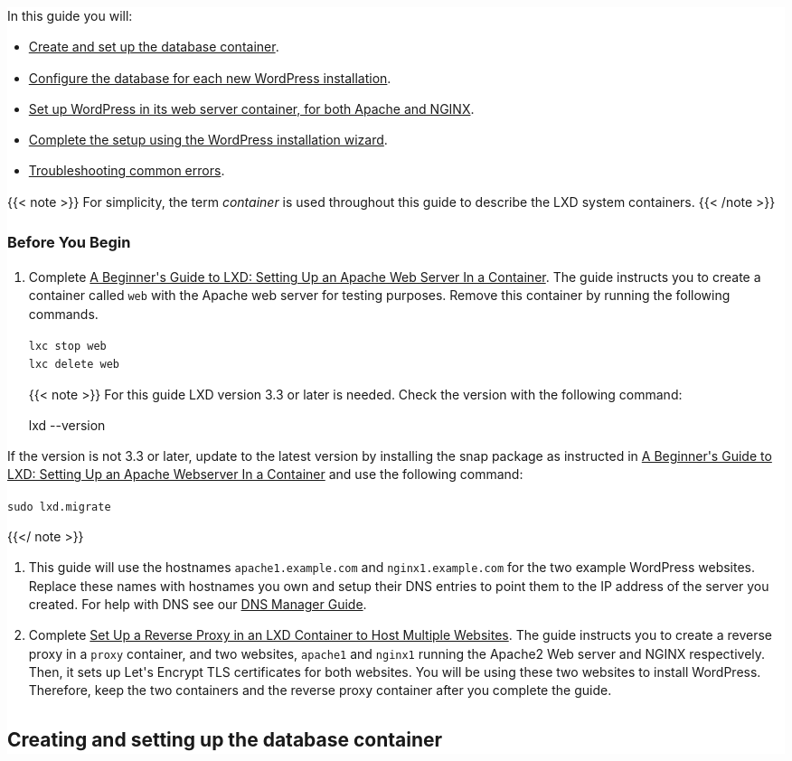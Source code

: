 In this guide you will:

- [Create and set up the database container](/docs/applications/containers/beginners-guide-to-lxd-wordpress/#creating-and-setting-up-the-database-container).

- [Configure the database for each new WordPress installation](/docs/applications/containers/beginners-guide-to-lxd-wordpress/#configuring-the-database-for-a-new-wordpress-installation).

- [Set up WordPress in its web server container, for both Apache and NGINX](/docs/applications/containers/beginners-guide-to-lxd-wordpress/#setting-up-wordpress-in-the-web-server).

- [Complete the setup using the WordPress installation wizard](/docs/applications/containers/beginners-guide-to-lxd-wordpress/#completing-the-setup-using-the-wordpress-installation-wizard).

- [Troubleshooting common errors](/docs/applications/containers/beginners-guide-to-lxd-wordpress/#troubleshooting).

{{< note >}}
For simplicity, the term *container* is used throughout this guide to describe the LXD system containers.
{{< /note >}}

### Before You Begin

1.  Complete [A Beginner's Guide to LXD: Setting Up an Apache Web Server In a Container](/docs/applications/containers/beginners-guide-to-lxd/). The guide instructs you to create a container called `web` with the Apache web server for testing purposes. Remove this container by running the following commands.

        lxc stop web
        lxc delete web

    {{< note >}}
For this guide LXD version 3.3 or later is needed. Check the version with the following command:

    lxd --version

If the version is not 3.3 or later, update to the latest version by installing the snap package as instructed in [A Beginner's Guide to LXD: Setting Up an Apache Webserver In a Container](/docs/applications/containers/beginners-guide-to-lxd/) and use the following command:

    sudo lxd.migrate
{{</ note >}}

1. This guide will use the hostnames `apache1.example.com` and `nginx1.example.com` for the two example WordPress websites. Replace these names with hostnames you own and setup their DNS entries to point them to the IP address of the server you created. For help with DNS see our [DNS Manager Guide](/docs/platform/manager/dns-manager/).

1. Complete [Set Up a Reverse Proxy in an LXD Container to Host Multiple Websites](/docs/applications/containers/beginners-guide-to-lxd-reverse-proxy/). The guide instructs you to create a reverse proxy in a `proxy` container, and two websites, `apache1` and `nginx1` running the Apache2 Web server and NGINX respectively. Then, it sets up Let's Encrypt TLS certificates for both websites. You will be using these two websites to install WordPress. Therefore, keep the two containers and the reverse proxy container after you complete the guide. 


## Creating and setting up the database container
